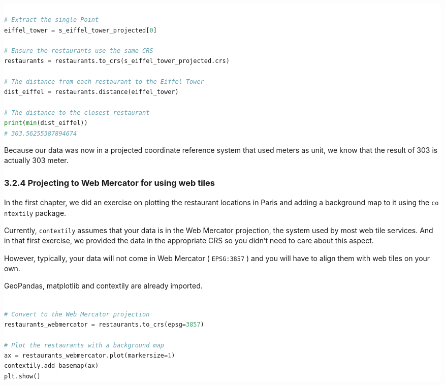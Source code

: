 



```python

# Extract the single Point
eiffel_tower = s_eiffel_tower_projected[0]

# Ensure the restaurants use the same CRS
restaurants = restaurants.to_crs(s_eiffel_tower_projected.crs)

# The distance from each restaurant to the Eiffel Tower
dist_eiffel = restaurants.distance(eiffel_tower)

# The distance to the closest restaurant
print(min(dist_eiffel))
# 303.56255387894674

```



 Because our data was now in a projected coordinate reference system that used meters as unit, we know that the result of 303 is actually 303 meter.



### **3.2.4 Projecting to Web Mercator for using web tiles**



 In the first chapter, we did an exercise on plotting the restaurant locations in Paris and adding a background map to it using the
 `contextily`
 package.




 Currently,
 `contextily`
 assumes that your data is in the Web Mercator projection, the system used by most web tile services. And in that first exercise, we provided the data in the appropriate CRS so you didn’t need to care about this aspect.




 However, typically, your data will not come in Web Mercator (
 `EPSG:3857`
 ) and you will have to align them with web tiles on your own.




 GeoPandas, matplotlib and contextily are already imported.





```python

# Convert to the Web Mercator projection
restaurants_webmercator = restaurants.to_crs(epsg=3857)

# Plot the restaurants with a background map
ax = restaurants_webmercator.plot(markersize=1)
contextily.add_basemap(ax)
plt.show()

```
